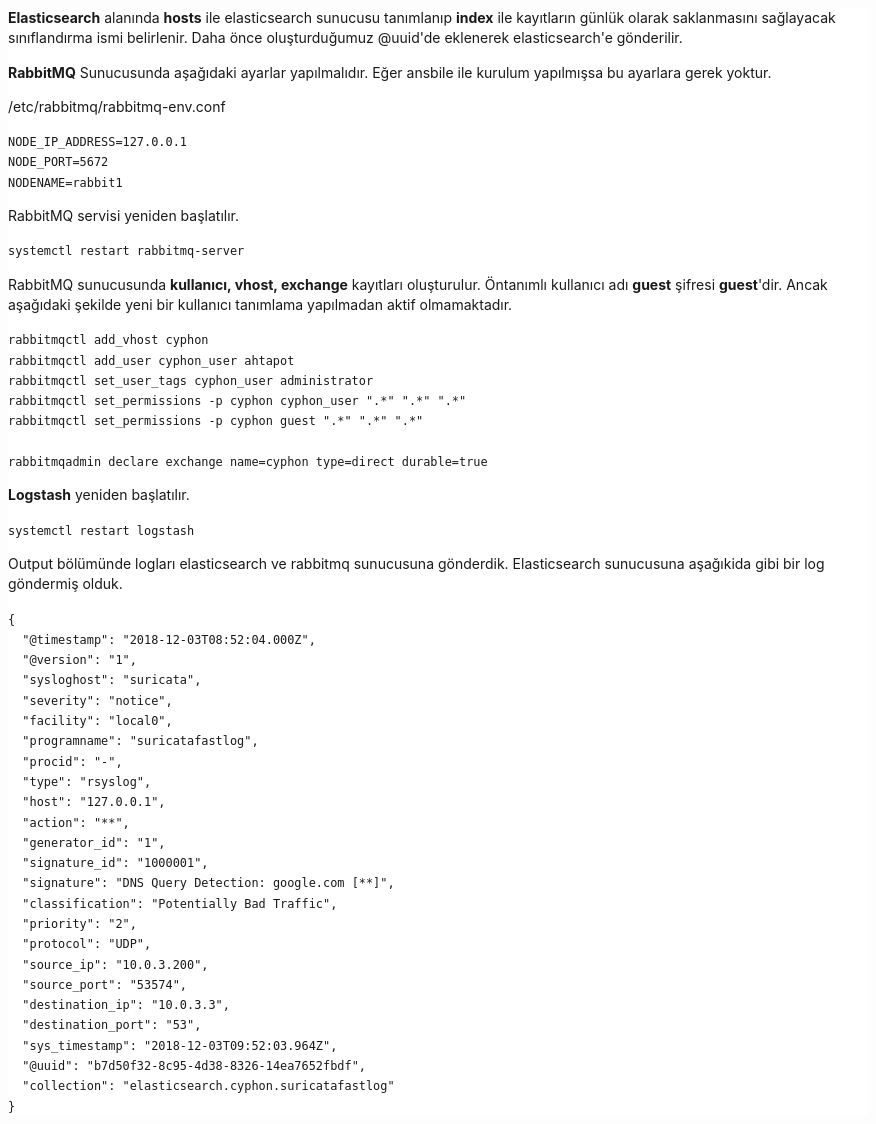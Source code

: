 **Elasticsearch** alanında **hosts** ile elasticsearch sunucusu tanımlanıp **index** ile kayıtların günlük olarak saklanmasını sağlayacak sınıflandırma ismi belirlenir. Daha önce oluşturduğumuz @uuid'de eklenerek elasticsearch'e gönderilir.

**RabbitMQ** Sunucusunda aşağıdaki ayarlar yapılmalıdır. Eğer ansbile ile kurulum yapılmışsa bu ayarlara gerek yoktur.

/etc/rabbitmq/rabbitmq-env.conf

```
NODE_IP_ADDRESS=127.0.0.1
NODE_PORT=5672
NODENAME=rabbit1
```

RabbitMQ servisi yeniden başlatılır.

```
systemctl restart rabbitmq-server
```

RabbitMQ sunucusunda **kullanıcı, vhost, exchange** kayıtları oluşturulur.
Öntanımlı kullanıcı adı **guest** şifresi **guest**'dir. Ancak aşağıdaki şekilde yeni bir kullanıcı tanımlama yapılmadan aktif olmamaktadır.

```
rabbitmqctl add_vhost cyphon
rabbitmqctl add_user cyphon_user ahtapot
rabbitmqctl set_user_tags cyphon_user administrator
rabbitmqctl set_permissions -p cyphon cyphon_user ".*" ".*" ".*"
rabbitmqctl set_permissions -p cyphon guest ".*" ".*" ".*"

rabbitmqadmin declare exchange name=cyphon type=direct durable=true
```

**Logstash** yeniden başlatılır.

```
systemctl restart logstash
```

Output bölümünde logları elasticsearch ve rabbitmq sunucusuna gönderdik.
Elasticsearch sunucusuna aşağıkida gibi bir log göndermiş olduk.

```
{
  "@timestamp": "2018-12-03T08:52:04.000Z",
  "@version": "1",
  "sysloghost": "suricata",
  "severity": "notice",
  "facility": "local0",
  "programname": "suricatafastlog",
  "procid": "-",
  "type": "rsyslog",
  "host": "127.0.0.1",
  "action": "**",
  "generator_id": "1",
  "signature_id": "1000001",
  "signature": "DNS Query Detection: google.com [**]",
  "classification": "Potentially Bad Traffic",
  "priority": "2",
  "protocol": "UDP",
  "source_ip": "10.0.3.200",
  "source_port": "53574",
  "destination_ip": "10.0.3.3",
  "destination_port": "53",
  "sys_timestamp": "2018-12-03T09:52:03.964Z",
  "@uuid": "b7d50f32-8c95-4d38-8326-14ea7652fbdf",
  "collection": "elasticsearch.cyphon.suricatafastlog"
}
```